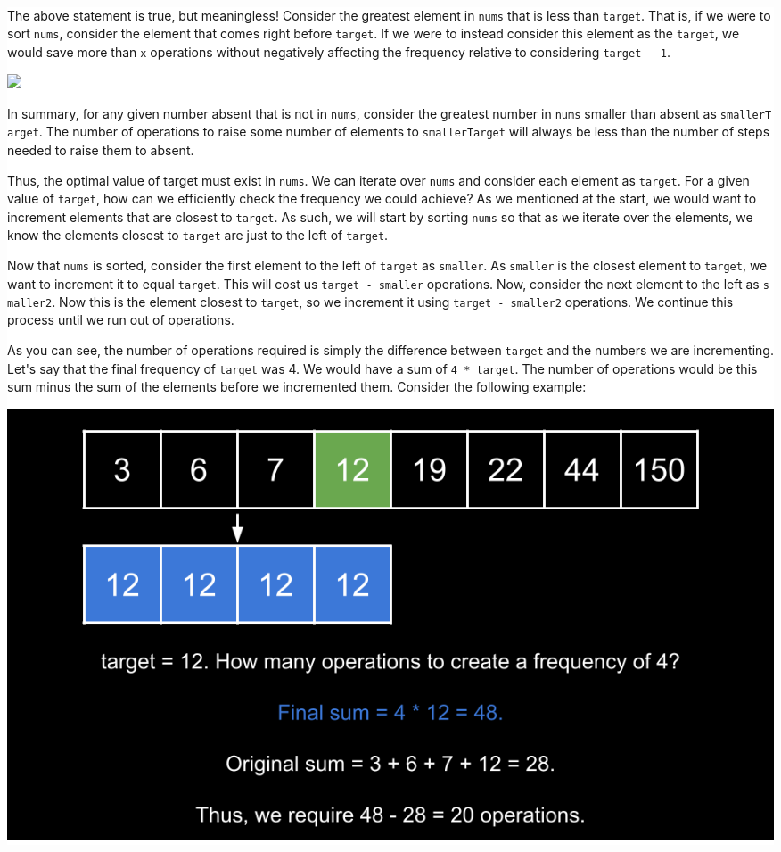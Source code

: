 The above statement is true, but meaningless! Consider the greatest element in `nums` that is less than `target`. That is, if we were to sort `nums`, consider the element that comes right before `target`. If we were to instead consider this element as the `target`, we would save more than `x` operations without negatively affecting the frequency relative to considering `target - 1`.

![](./assets/img/4)

In summary, for any given number absent that is not in `nums`, consider the greatest number in `nums` smaller than absent as `smallerTarget`. The number of operations to raise some number of elements to `smallerTarget` will always be less than the number of steps needed to raise them to absent.

Thus, the optimal value of target must exist in `nums`. We can iterate over `nums` and consider each element as `target`.
For a given value of `target`, how can we efficiently check the frequency we could achieve? As we mentioned at the start, we would want to increment elements that are closest to `target`. As such, we will start by sorting `nums` so that as we iterate over the elements, we know the elements closest to `target` are just to the left of `target`.

Now that `nums` is sorted, consider the first element to the left of `target` as `smaller`. As `smaller` is the closest element to `target`, we want to increment it to equal `target`. This will cost us `target - smaller` operations. Now, consider the next element to the left as `smaller2`. Now this is the element closest to `target`, so we increment it using `target - smaller2` operations. We continue this process until we run out of operations.

As you can see, the number of operations required is simply the difference between `target` and the numbers we are incrementing. Let's say that the final frequency of `target` was 4. We would have a sum of `4 * target`. The number of operations would be this sum minus the sum of the elements before we incremented them. Consider the following example:

![](./assets/img/5.png)
